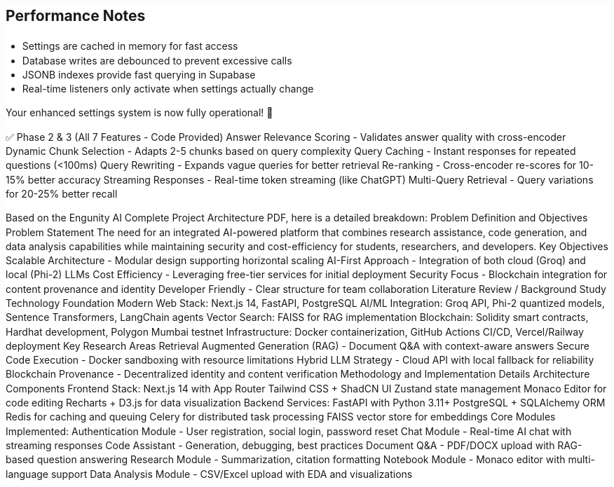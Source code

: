 ## Performance Notes

- Settings are cached in memory for fast access
- Database writes are debounced to prevent excessive calls
- JSONB indexes provide fast querying in Supabase
- Real-time listeners only activate when settings actually change

Your enhanced settings system is now fully operational! 🎉

✅ Phase 2 & 3 (All 7 Features - Code Provided)
Answer Relevance Scoring - Validates answer quality with cross-encoder
Dynamic Chunk Selection - Adapts 2-5 chunks based on query complexity
Query Caching - Instant responses for repeated questions (<100ms)
Query Rewriting - Expands vague queries for better retrieval
Re-ranking - Cross-encoder re-scores for 10-15% better accuracy
Streaming Responses - Real-time token streaming (like ChatGPT)
Multi-Query Retrieval - Query variations for 20-25% better recall


Based on the Engunity AI Complete Project Architecture PDF, here is a detailed breakdown:
Problem Definition and Objectives
Problem Statement
The need for an integrated AI-powered platform that combines research assistance, code generation, and data analysis capabilities while maintaining security and cost-efficiency for students, researchers, and developers.
Key Objectives
Scalable Architecture - Modular design supporting horizontal scaling
AI-First Approach - Integration of both cloud (Groq) and local (Phi-2) LLMs
Cost Efficiency - Leveraging free-tier services for initial deployment
Security Focus - Blockchain integration for content provenance and identity
Developer Friendly - Clear structure for team collaboration
Literature Review / Background Study
Technology Foundation
Modern Web Stack: Next.js 14, FastAPI, PostgreSQL
AI/ML Integration: Groq API, Phi-2 quantized models, Sentence Transformers, LangChain agents
Vector Search: FAISS for RAG implementation
Blockchain: Solidity smart contracts, Hardhat development, Polygon Mumbai testnet
Infrastructure: Docker containerization, GitHub Actions CI/CD, Vercel/Railway deployment
Key Research Areas
Retrieval Augmented Generation (RAG) - Document Q&A with context-aware answers
Secure Code Execution - Docker sandboxing with resource limitations
Hybrid LLM Strategy - Cloud API with local fallback for reliability
Blockchain Provenance - Decentralized identity and content verification
Methodology and Implementation Details
Architecture Components
Frontend Stack:
Next.js 14 with App Router
Tailwind CSS + ShadCN UI
Zustand state management
Monaco Editor for code editing
Recharts + D3.js for data visualization
Backend Services:
FastAPI with Python 3.11+
PostgreSQL + SQLAlchemy ORM
Redis for caching and queuing
Celery for distributed task processing
FAISS vector store for embeddings
Core Modules Implemented:
Authentication Module - User registration, social login, password reset
Chat Module - Real-time AI chat with streaming responses
Code Assistant - Generation, debugging, best practices
Document Q&A - PDF/DOCX upload with RAG-based question answering
Research Module - Summarization, citation formatting
Notebook Module - Monaco editor with multi-language support
Data Analysis Module - CSV/Excel upload with EDA and visualizations